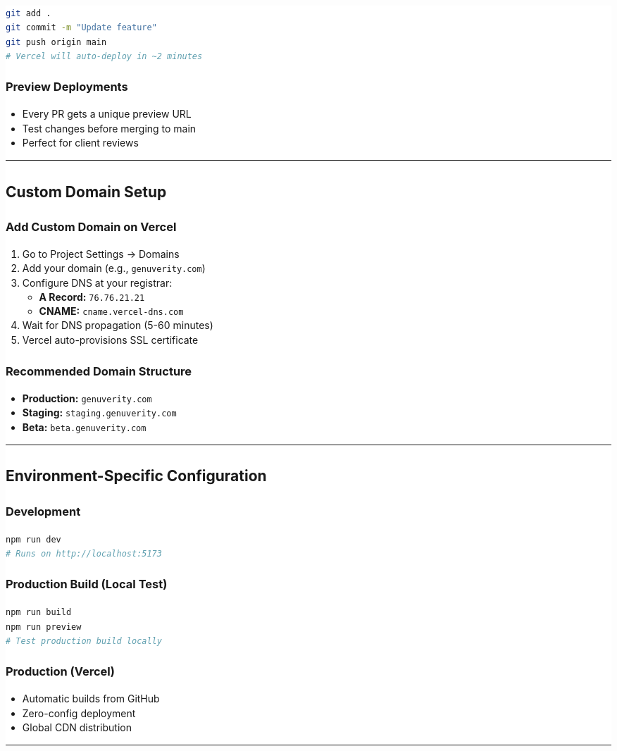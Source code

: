```bash
git add .
git commit -m "Update feature"
git push origin main
# Vercel will auto-deploy in ~2 minutes
```

### Preview Deployments

- Every PR gets a unique preview URL
- Test changes before merging to main
- Perfect for client reviews

---

## Custom Domain Setup

### Add Custom Domain on Vercel

1. Go to Project Settings → Domains
2. Add your domain (e.g., `genuverity.com`)
3. Configure DNS at your registrar:
   - **A Record:** `76.76.21.21`
   - **CNAME:** `cname.vercel-dns.com`
4. Wait for DNS propagation (5-60 minutes)
5. Vercel auto-provisions SSL certificate

### Recommended Domain Structure

- **Production:** `genuverity.com`
- **Staging:** `staging.genuverity.com`
- **Beta:** `beta.genuverity.com`

---

## Environment-Specific Configuration

### Development
```bash
npm run dev
# Runs on http://localhost:5173
```

### Production Build (Local Test)
```bash
npm run build
npm run preview
# Test production build locally
```

### Production (Vercel)
- Automatic builds from GitHub
- Zero-config deployment
- Global CDN distribution

---